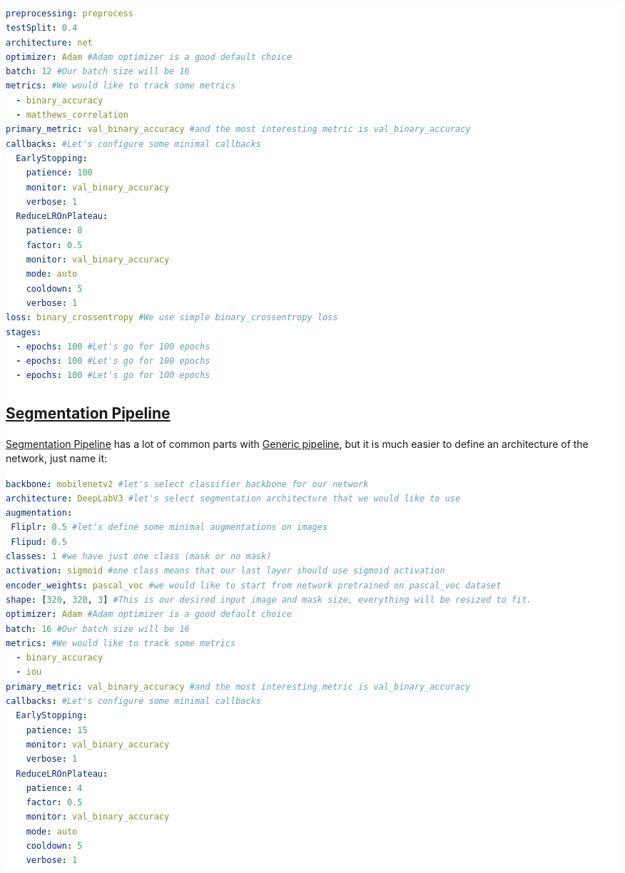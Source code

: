 ```yaml
preprocessing: preprocess
testSplit: 0.4
architecture: net
optimizer: Adam #Adam optimizer is a good default choice
batch: 12 #Our batch size will be 16
metrics: #We would like to track some metrics
  - binary_accuracy
  - matthews_correlation
primary_metric: val_binary_accuracy #and the most interesting metric is val_binary_accuracy
callbacks: #Let's configure some minimal callbacks
  EarlyStopping:
    patience: 100
    monitor: val_binary_accuracy
    verbose: 1
  ReduceLROnPlateau:
    patience: 8
    factor: 0.5
    monitor: val_binary_accuracy
    mode: auto
    cooldown: 5
    verbose: 1
loss: binary_crossentropy #We use simple binary_crossentropy loss
stages:
  - epochs: 100 #Let's go for 100 epochs
  - epochs: 100 #Let's go for 100 epochs
  - epochs: 100 #Let's go for 100 epochs
```
## [Segmentation Pipeline](https://musket-ml.github.io/webdocs/segmentation/) 

[Segmentation Pipeline](https://musket-ml.github.io/webdocs/segmentation/) has a lot of common parts with [Generic pipeline](https://musket-ml.github.io/webdocs/generic/), but it is much easier to define an architecture of the network, just name it:
  
```yaml
backbone: mobilenetv2 #let's select classifier backbone for our network 
architecture: DeepLabV3 #let's select segmentation architecture that we would like to use
augmentation:
 Fliplr: 0.5 #let's define some minimal augmentations on images
 Flipud: 0.5 
classes: 1 #we have just one class (mask or no mask)
activation: sigmoid #one class means that our last layer should use sigmoid activation
encoder_weights: pascal_voc #we would like to start from network pretrained on pascal_voc dataset
shape: [320, 320, 3] #This is our desired input image and mask size, everything will be resized to fit.
optimizer: Adam #Adam optimizer is a good default choice
batch: 16 #Our batch size will be 16
metrics: #We would like to track some metrics
  - binary_accuracy 
  - iou
primary_metric: val_binary_accuracy #and the most interesting metric is val_binary_accuracy
callbacks: #Let's configure some minimal callbacks
  EarlyStopping:
    patience: 15
    monitor: val_binary_accuracy
    verbose: 1
  ReduceLROnPlateau:
    patience: 4
    factor: 0.5
    monitor: val_binary_accuracy
    mode: auto
    cooldown: 5
    verbose: 1
```